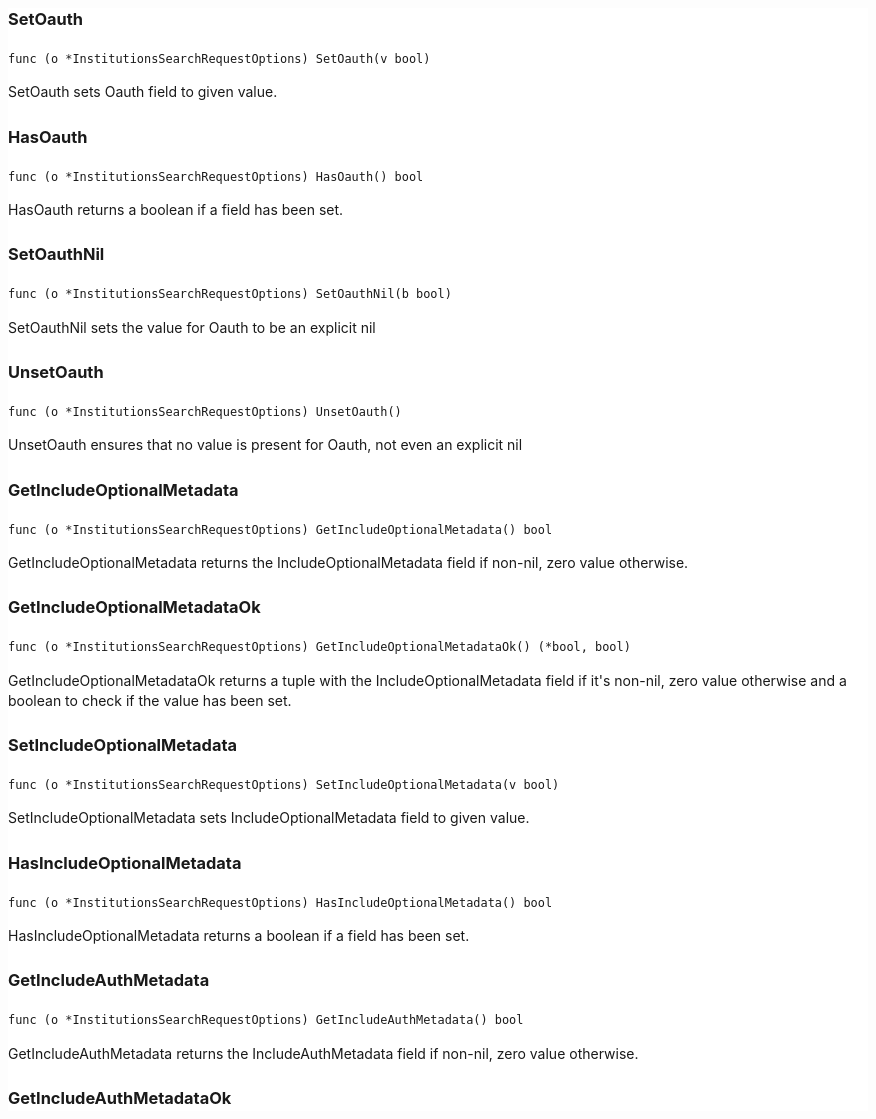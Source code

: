 ### SetOauth

`func (o *InstitutionsSearchRequestOptions) SetOauth(v bool)`

SetOauth sets Oauth field to given value.

### HasOauth

`func (o *InstitutionsSearchRequestOptions) HasOauth() bool`

HasOauth returns a boolean if a field has been set.

### SetOauthNil

`func (o *InstitutionsSearchRequestOptions) SetOauthNil(b bool)`

 SetOauthNil sets the value for Oauth to be an explicit nil

### UnsetOauth
`func (o *InstitutionsSearchRequestOptions) UnsetOauth()`

UnsetOauth ensures that no value is present for Oauth, not even an explicit nil
### GetIncludeOptionalMetadata

`func (o *InstitutionsSearchRequestOptions) GetIncludeOptionalMetadata() bool`

GetIncludeOptionalMetadata returns the IncludeOptionalMetadata field if non-nil, zero value otherwise.

### GetIncludeOptionalMetadataOk

`func (o *InstitutionsSearchRequestOptions) GetIncludeOptionalMetadataOk() (*bool, bool)`

GetIncludeOptionalMetadataOk returns a tuple with the IncludeOptionalMetadata field if it's non-nil, zero value otherwise
and a boolean to check if the value has been set.

### SetIncludeOptionalMetadata

`func (o *InstitutionsSearchRequestOptions) SetIncludeOptionalMetadata(v bool)`

SetIncludeOptionalMetadata sets IncludeOptionalMetadata field to given value.

### HasIncludeOptionalMetadata

`func (o *InstitutionsSearchRequestOptions) HasIncludeOptionalMetadata() bool`

HasIncludeOptionalMetadata returns a boolean if a field has been set.

### GetIncludeAuthMetadata

`func (o *InstitutionsSearchRequestOptions) GetIncludeAuthMetadata() bool`

GetIncludeAuthMetadata returns the IncludeAuthMetadata field if non-nil, zero value otherwise.

### GetIncludeAuthMetadataOk
